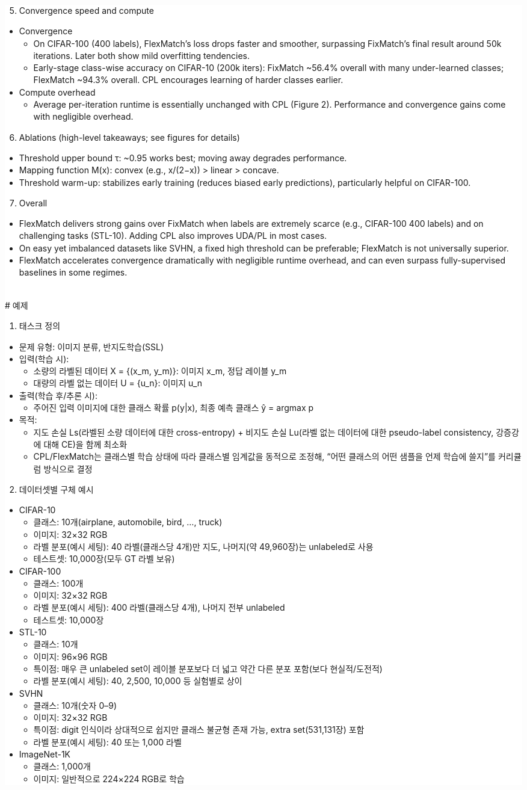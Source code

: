 5) Convergence speed and compute
- Convergence
  - On CIFAR-100 (400 labels), FlexMatch’s loss drops faster and smoother, surpassing FixMatch’s final result around 50k iterations. Later both show mild overfitting tendencies.
  - Early-stage class-wise accuracy on CIFAR-10 (200k iters): FixMatch ~56.4% overall with many under-learned classes; FlexMatch ~94.3% overall. CPL encourages learning of harder classes earlier.
- Compute overhead
  - Average per-iteration runtime is essentially unchanged with CPL (Figure 2). Performance and convergence gains come with negligible overhead.

6) Ablations (high-level takeaways; see figures for details)
- Threshold upper bound τ: ~0.95 works best; moving away degrades performance.
- Mapping function M(x): convex (e.g., x/(2−x)) > linear > concave.
- Threshold warm-up: stabilizes early training (reduces biased early predictions), particularly helpful on CIFAR-100.

7) Overall
- FlexMatch delivers strong gains over FixMatch when labels are extremely scarce (e.g., CIFAR-100 400 labels) and on challenging tasks (STL-10). Adding CPL also improves UDA/PL in most cases.
- On easy yet imbalanced datasets like SVHN, a fixed high threshold can be preferable; FlexMatch is not universally superior.
- FlexMatch accelerates convergence dramatically with negligible runtime overhead, and can even surpass fully-supervised baselines in some regimes.


<br/>
# 예제



1) 태스크 정의
- 문제 유형: 이미지 분류, 반지도학습(SSL)
- 입력(학습 시):
  - 소량의 라벨된 데이터 X = {(x_m, y_m)}: 이미지 x_m, 정답 레이블 y_m
  - 대량의 라벨 없는 데이터 U = {u_n}: 이미지 u_n
- 출력(학습 후/추론 시):
  - 주어진 입력 이미지에 대한 클래스 확률 p(y|x), 최종 예측 클래스 ŷ = argmax p
- 목적:
  - 지도 손실 Ls(라벨된 소량 데이터에 대한 cross-entropy) + 비지도 손실 Lu(라벨 없는 데이터에 대한 pseudo-label consistency, 강증강에 대해 CE)을 함께 최소화
  - CPL/FlexMatch는 클래스별 학습 상태에 따라 클래스별 임계값을 동적으로 조정해, “어떤 클래스의 어떤 샘플을 언제 학습에 쓸지”를 커리큘럼 방식으로 결정

2) 데이터셋별 구체 예시
- CIFAR-10
  - 클래스: 10개(airplane, automobile, bird, …, truck)
  - 이미지: 32×32 RGB
  - 라벨 분포(예시 세팅): 40 라벨(클래스당 4개)만 지도, 나머지(약 49,960장)는 unlabeled로 사용
  - 테스트셋: 10,000장(모두 GT 라벨 보유)
- CIFAR-100
  - 클래스: 100개
  - 이미지: 32×32 RGB
  - 라벨 분포(예시 세팅): 400 라벨(클래스당 4개), 나머지 전부 unlabeled
  - 테스트셋: 10,000장
- STL-10
  - 클래스: 10개
  - 이미지: 96×96 RGB
  - 특이점: 매우 큰 unlabeled set이 레이블 분포보다 더 넓고 약간 다른 분포 포함(보다 현실적/도전적)
  - 라벨 분포(예시 세팅): 40, 2,500, 10,000 등 실험별로 상이
- SVHN
  - 클래스: 10개(숫자 0–9)
  - 이미지: 32×32 RGB
  - 특이점: digit 인식이라 상대적으로 쉽지만 클래스 불균형 존재 가능, extra set(531,131장) 포함
  - 라벨 분포(예시 세팅): 40 또는 1,000 라벨
- ImageNet-1K
  - 클래스: 1,000개
  - 이미지: 일반적으로 224×224 RGB로 학습